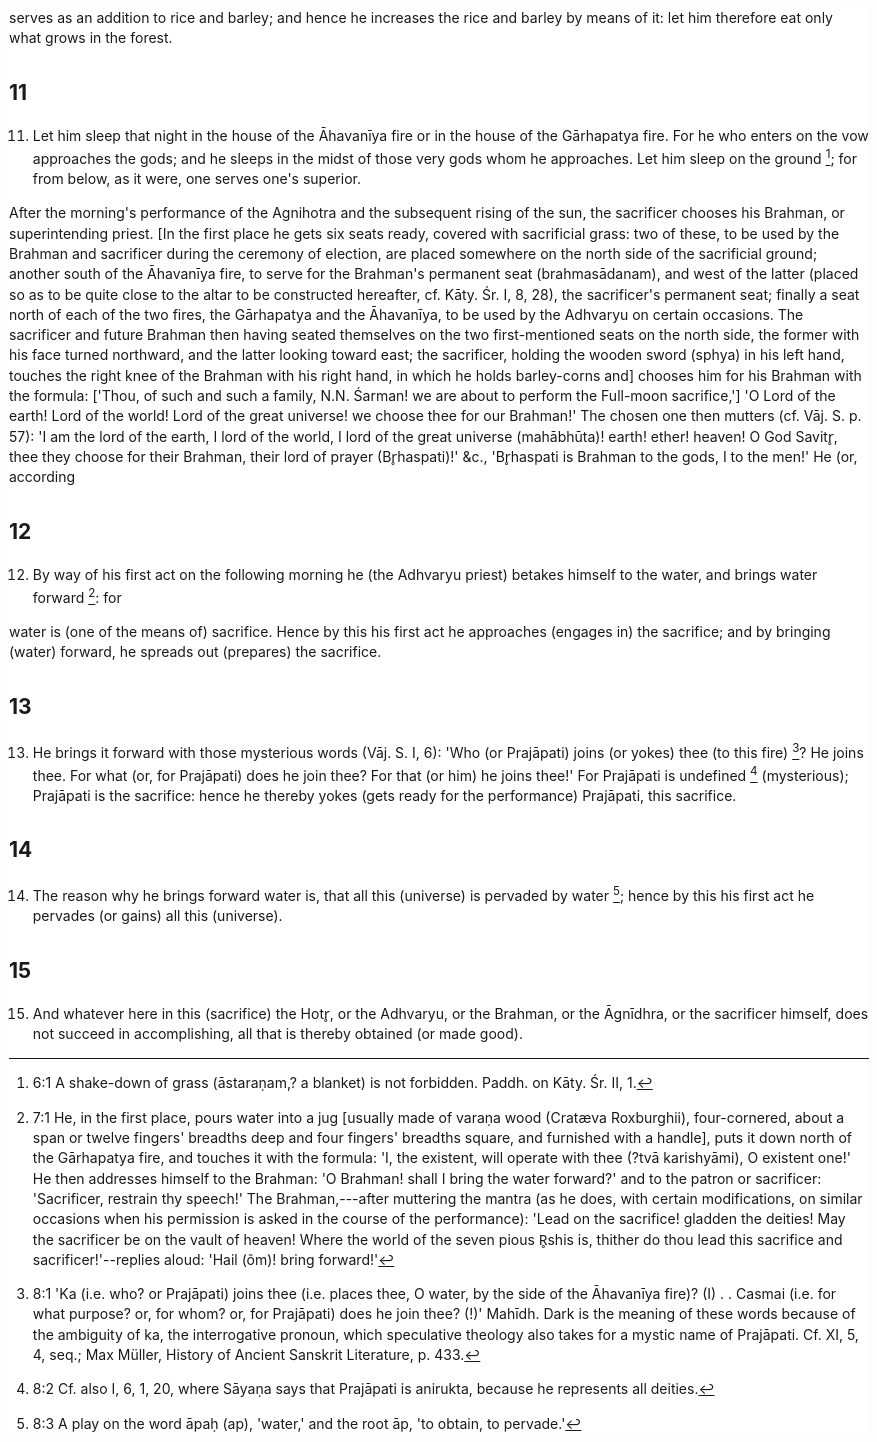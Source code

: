 serves as an addition to rice and barley; and hence he increases the rice and barley by means of it: let him therefore eat only what grows in the forest.

## 11
11. Let him sleep that night in the house of the Āhavanīya fire or in the house of the Gārhapatya fire. For he who enters on the vow approaches the gods; and he sleeps in the midst of those very gods whom he approaches. Let him sleep on the ground [^fn_89]; for from below, as it were, one serves one's superior.

[^fn_89]: 6:1 A shake-down of grass (āstaraṇam,? a blanket) is not forbidden. Paddh. on Kāty. Śr. II, 1.

After the morning's performance of the Agnihotra and the subsequent rising of the sun, the sacrificer chooses his Brahman, or superintending priest. [In the first place he gets six seats ready, covered with sacrificial grass: two of these, to be used by the Brahman and sacrificer during the ceremony of election, are placed somewhere on the north side of the sacrificial ground; another south of the Āhavanīya fire, to serve for the Brahman's permanent seat (brahmasādanam), and west of the latter (placed so as to be quite close to the altar to be constructed hereafter, cf. Kāty. Śr. I, 8, 28), the sacrificer's permanent seat; finally a seat north of each of the two fires, the Gārhapatya and the Āhavanīya, to be used by the Adhvaryu on certain occasions. The sacrificer and future Brahman then having seated themselves on the two first-mentioned seats on the north side, the former with his face turned northward, and the latter looking toward east; the sacrificer, holding the wooden sword (sphya) in his left hand, touches the right knee of the Brahman with his right hand, in which he holds barley-corns and] chooses him for his Brahman with the formula: ['Thou, of such and such a family, N.N. Śarman! we are about to perform the Full-moon sacrifice,'] 'O Lord of the earth! Lord of the world! Lord of the great universe! we choose thee for our Brahman!' The chosen one then mutters (cf. Vāj. S. p. 57): 'I am the lord of the earth, I lord of the world, I lord of the great universe (mahābhūta)! earth! ether! heaven! O God Savitr̥, thee they choose for their Brahman, their lord of prayer (Br̥haspati)!' &c., 'Br̥haspati is Brahman to the gods, I to the men!' He (or, according

## 12
12. By way of his first act on the following morning he (the Adhvaryu priest) betakes himself to the water, and brings water forward [^fn_90]: for

[^fn_90]: 7:1 He, in the first place, pours water into a jug [usually made of varaṇa wood (Cratæva Roxburghii), four-cornered, about a span or twelve fingers' breadths deep and four fingers' breadths square, and furnished with a handle], puts it down north of the Gārhapatya fire, and touches it with the formula: 'I, the existent, will operate with thee (?tvā karishyāmi), O existent one!' He then addresses himself to the Brahman: 'O Brahman! shall I bring the water forward?' and to the patron or sacrificer: 'Sacrificer, restrain thy speech!' The Brahman,---after muttering the mantra (as he does, with certain modifications, on similar occasions when his permission is asked in the course of the performance): 'Lead on the sacrifice! gladden the deities! May the sacrificer be on the vault of heaven! Where the world of the seven pious R̥shis is, thither do thou lead this sacrifice and sacrificer!'--replies aloud: 'Hail (õm)! bring forward!'

water is (one of the means of) sacrifice. Hence by this his first act he approaches (engages in) the sacrifice; and by bringing (water) forward, he spreads out (prepares) the sacrifice.

## 13
13. He brings it forward with those mysterious words (Vāj. S. I, 6): 'Who (or Prajāpati) joins (or yokes) thee (to this fire) [^fn_91]? He joins thee. For what (or, for Prajāpati) does he join thee? For that (or him) he joins thee!' For Prajāpati is undefined [^fn_92] (mysterious); Prajāpati is the sacrifice: hence he thereby yokes (gets ready for the performance) Prajāpati, this sacrifice.

[^fn_91]: 8:1 'Ka (i.e. who? or Prajāpati) joins thee (i.e. places thee, O water, by the side of the Āhavanīya fire)? (I) . . Casmai (i.e. for what purpose? or, for whom? or, for Prajāpati) does he join thee? (!)' Mahīdh. Dark is the meaning of these words because of the ambiguity of ka, the interrogative pronoun, which speculative theology also takes for a mystic name of Prajāpati. Cf. XI, 5, 4, seq.; Max Müller, History of Ancient Sanskrit Literature, p. 433.

[^fn_92]: 8:2 Cf. also I, 6, 1, 20, where Sāyaṇa says that Prajāpati is anirukta, because he represents all deities.

## 14
14. The reason why he brings forward water is, that all this (universe) is pervaded by water [^fn_93]; hence by this his first act he pervades (or gains) all this (universe).

[^fn_93]: 8:3 A play on the word āpaḥ (ap), 'water,' and the root āp, 'to obtain, to pervade.'

## 15
15. And whatever here in this (sacrifice) the Hotr̥, or the Adhvaryu, or the Brahman, or the Āgnīdhra, or the sacrificer himself, does not succeed in accomplishing, all that is thereby obtained (or made good).


[^fn_83]: 2:1 The statements enclosed in brackets [ ] are drawn from the comments and Paddhati on Kātyāyana's Śrauta-sūtra.
[^fn_84]: 2:2 I.e. 'he dips his hand into water contained in a vessel,' Schol. Kāty. Śr. S. I, 10, 14. According to the general rule there given,  the same purificatory act has to be repeated whenever, in the course of ceremonial performances, a sacrificial formula or prayer has been used, which is addressed to, or directed against, Rudra, the Rakshas and Asuras, and the Manes; or one directed against some specified enemy of the sacrificer with the view of exorcising or averting the evil influences with which the latter is supposed to be threatened from that quarter; or lastly, when a touching of one's self has taken place, either accidentally or as part of the ceremonial.
[^fn_85]: 3:1 'Stepping between the Gārhapatya and Dakshiṇa fires (aparāgnī), and standing west of the Āhavanīya, with his face turned eastward and looking at the fire.' Kāty. Śr. S. II, 1, 11.
[^fn_86]: 4:1 I.e. 'he obtains a divine body (devatāśarīram),' Mahīdh.; man's existence is untruth on account of its perishableness,' id.
[^fn_87]: 4:2 The discussion which here follows refers to the evening meal which the sacrificer is allowed to take after he has performed the Agnihotra. Cf. Kāty. Śr. S. II, 1, 13.
[^fn_88]: 5:1 The primary meaning of upa-vas probably is 'to dwell or abide near (? the gods or fires);' its secondary and technical meaning being 'to fast,' whence upavasatha, 'a fasting or fast-day,' literally 'the abiding near (? or honouring, the gods or fires).' Cf. III, 9, 2, 7. The term is more usually applied to the preliminary fast-day of the Soma-sacrifice; but the latter being considered the most solemn and efficacious of sacrificial rites, a strong tendency prevails to establish some kind of connection between it and the other ceremonies. Cf. Kāty. Śr. S. IV, 15, 36.
[^fn_94]: 9:1 After the water has been brought forward by the Adhvaryu from the house of the Gārhapatya fire, its technical name is Praṇītāḥ,  'brought forward.' On putting it down north of the Āhavanīya, he covers the jug over with sacrificial grass.
[^fn_95]: 10:1 Kāty. Śr. II, 3, 6: 'Having strewn sacrificial grass around the fires, beginning on the east side,' which the Comm. interprets: 'He strews eastward and northward-pointed grass around first the Āhavanīya, then the Gārhapatya, and last the Dakshiṇāgni, beginning each time on the eastern side, and then moving around from left to right, and turning his right side towards the fire, so as to end on the north side' (cf. Kāty. IV, 13, 15). The Paddhati, on  the other hand, following Āpastamba, interprets it to the effect that on the eastern and western sides he strews the grass with its tops turned northward, and on the southern and northern sides with the tops turned eastward.